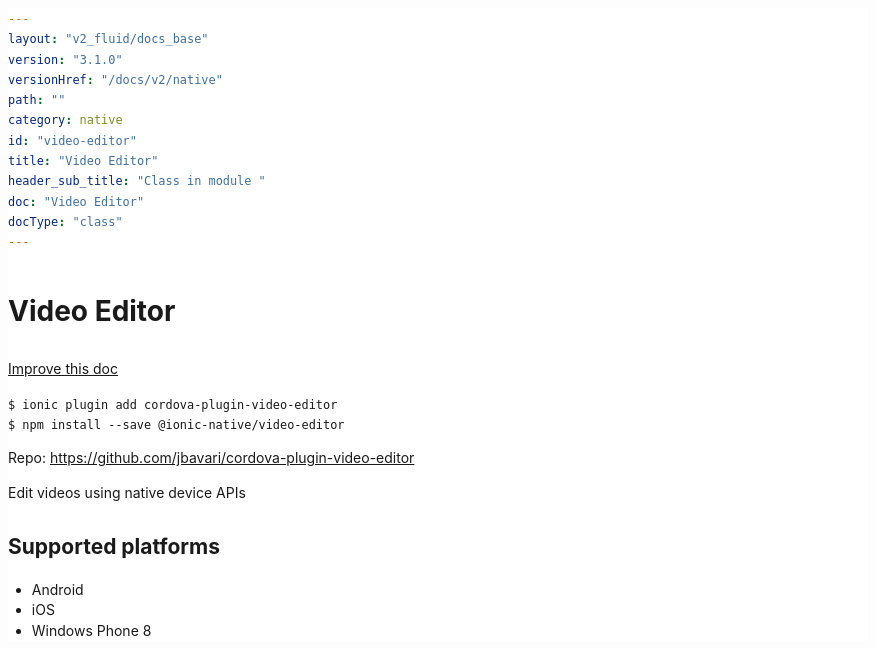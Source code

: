 ```yaml
---
layout: "v2_fluid/docs_base"
version: "3.1.0"
versionHref: "/docs/v2/native"
path: ""
category: native
id: "video-editor"
title: "Video Editor"
header_sub_title: "Class in module "
doc: "Video Editor"
docType: "class"
---
```








<h1 class="api-title">
  
  Video Editor
  

  

  </h1>

<a class="improve-v2-docs" href="http://github.com/driftyco/ionic-native/edit/master/src/@ionic-native/plugins/video-editor/index.ts#L119">
  Improve this doc
</a>









<pre><code>$ ionic plugin add cordova-plugin-video-editor
$ npm install --save @ionic-native/video-editor
</code></pre>
<p>Repo:
  <a href="https://github.com/jbavari/cordova-plugin-video-editor">
    https://github.com/jbavari/cordova-plugin-video-editor
  </a>
</p>



<p>Edit videos using native device APIs</p>



<h2>Supported platforms</h2>

<ul>
  <li>Android</li><li>iOS</li><li>Windows Phone 8</li>
</ul>
